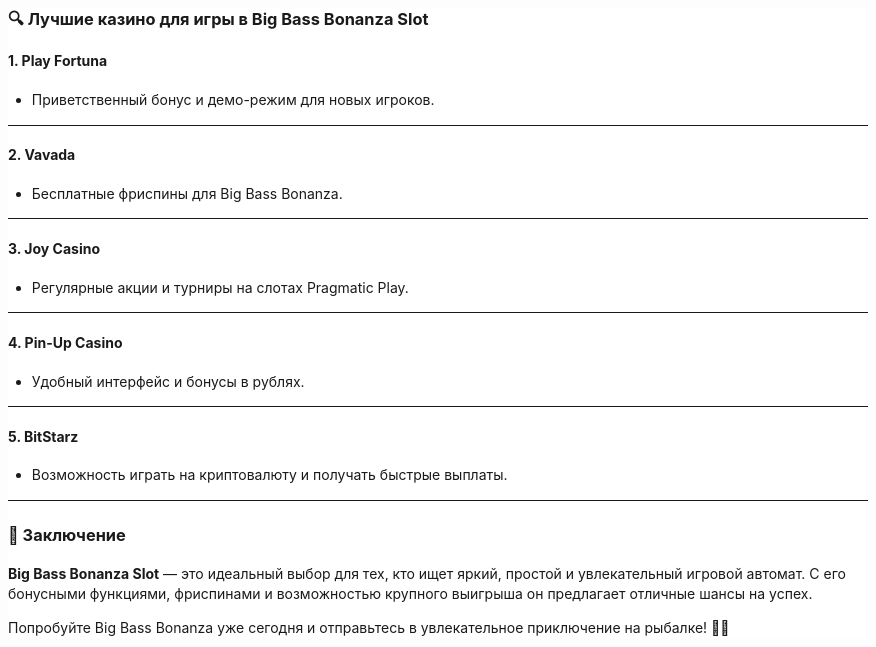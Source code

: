 ### 🔍 Лучшие казино для игры в Big Bass Bonanza Slot

#### **1. Play Fortuna**

* Приветственный бонус и демо-режим для новых игроков.

***

#### **2. Vavada**

* Бесплатные фриспины для Big Bass Bonanza.

***

#### **3. Joy Casino**

* Регулярные акции и турниры на слотах Pragmatic Play.

***

#### **4. Pin-Up Casino**

* Удобный интерфейс и бонусы в рублях.

***

#### **5. BitStarz**

* Возможность играть на криптовалюту и получать быстрые выплаты.

***

### 🎯 Заключение

**Big Bass Bonanza Slot** — это идеальный выбор для тех, кто ищет яркий, простой и увлекательный игровой автомат. С его бонусными функциями, фриспинами и возможностью крупного выигрыша он предлагает отличные шансы на успех.

Попробуйте Big Bass Bonanza уже сегодня и отправьтесь в увлекательное приключение на рыбалке! 🎣✨
